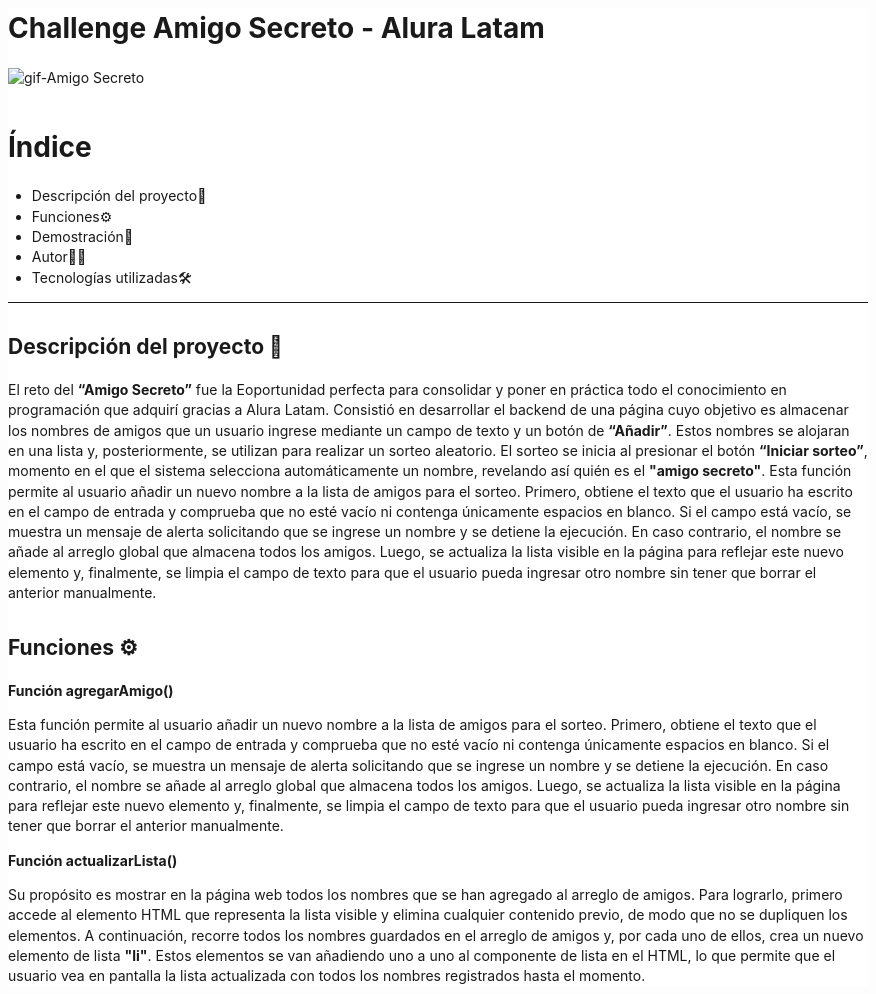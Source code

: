 # Challenge Amigo Secreto - Alura Latam
![gif-Amigo Secreto](https://github.com/user-attachments/assets/0829cdf3-ed74-4ef7-9f86-58c7d5410f54)

# Índice

- Descripción del proyecto📝
- Funciones⚙️
- Demostración🎉
- Autor🧑🏻
- Tecnologías utilizadas🛠️

------------------------------------------------------------------------------------------------------------------------------

## Descripción del proyecto 📝
El reto del **“Amigo Secreto”** fue la Eoportunidad perfecta para consolidar y poner en práctica todo el conocimiento en programación que adquirí gracias a Alura Latam. Consistió en desarrollar el backend de una página cuyo objetivo es almacenar los nombres de amigos que un usuario ingrese mediante un campo de texto y un botón de **“Añadir”**. Estos nombres se alojaran en una lista y, posteriormente, se utilizan para realizar un sorteo aleatorio. El sorteo se inicia al presionar el botón **“Iniciar sorteo”**, momento en el que el sistema selecciona automáticamente un nombre, revelando así quién es el **"amigo secreto"**. Esta función permite al usuario añadir un nuevo nombre a la lista de amigos para el sorteo. Primero, obtiene el texto que el usuario ha escrito en el campo de entrada y comprueba que no esté vacío ni contenga únicamente espacios en blanco. Si el campo está vacío, se muestra un mensaje de alerta solicitando que se ingrese un nombre y se detiene la ejecución. En caso contrario, el nombre se añade al arreglo global que almacena todos los amigos. Luego, se actualiza la lista visible en la página para reflejar este nuevo elemento y, finalmente, se limpia el campo de texto para que el usuario pueda ingresar otro nombre sin tener que borrar el anterior manualmente.

## Funciones ⚙️
**Función agregarAmigo()**

Esta función permite al usuario añadir un nuevo nombre a la lista de amigos para el sorteo. Primero, obtiene el texto que el usuario ha escrito en el campo de entrada y comprueba que no esté vacío ni contenga únicamente espacios en blanco. Si el campo está vacío, se muestra un mensaje de alerta solicitando que se ingrese un nombre y se detiene la ejecución. En caso contrario, el nombre se añade al arreglo global que almacena todos los amigos. Luego, se actualiza la lista visible en la página para reflejar este nuevo elemento y, finalmente, se limpia el campo de texto para que el usuario pueda ingresar otro nombre sin tener que borrar el anterior manualmente.

**Función actualizarLista()**

Su propósito es mostrar en la página web todos los nombres que se han agregado al arreglo de amigos. Para lograrlo, primero accede al elemento HTML que representa la lista visible y elimina cualquier contenido previo, de modo que no se dupliquen los elementos. A continuación, recorre todos los nombres guardados en el arreglo de amigos y, por cada uno de ellos, crea un nuevo elemento de lista **"li"**. Estos elementos se van añadiendo uno a uno al componente de lista en el HTML, lo que permite que el usuario vea en pantalla la lista actualizada con todos los nombres registrados hasta el momento.
